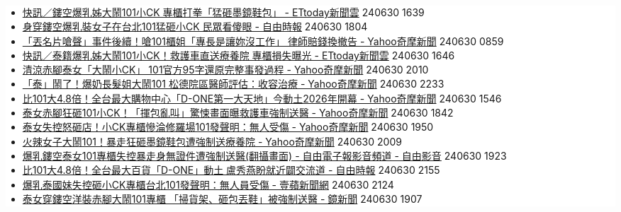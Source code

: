 - [快訊／鏤空爆乳姊大鬧101小CK 專櫃打拳「猛砸墨鏡鞋包」 - ETtoday新聞雲](https://news.google.com/rss/articles/CBMiMWh0dHBzOi8vd3d3LmV0dG9kYXkubmV0L25ld3MvMjAyNDA2MzAvMjc2Nzk1NC5odG3SATlodHRwczovL3d3dy5ldHRvZGF5Lm5ldC9hbXAvYW1wX25ld3MucGhwNz9uZXdzX2lkPTI3Njc5NTQ?oc=5 "快訊／鏤空爆乳姊大鬧101小CK 專櫃打拳「猛砸墨鏡鞋包」 - ETtoday新聞雲") 240630 1639
- [身穿鏤空爆乳裝女子在台北101猛砸小CK 民眾看傻眼 - 自由時報](https://news.google.com/rss/articles/CBMiNmh0dHBzOi8vbmV3cy5sdG4uY29tLnR3L25ld3MvbGlmZS9icmVha2luZ25ld3MvNDcyMTY3MdIBOmh0dHBzOi8vbmV3cy5sdG4uY29tLnR3L2FtcC9uZXdzL2xpZmUvYnJlYWtpbmduZXdzLzQ3MjE2NzE?oc=5 "身穿鏤空爆乳裝女子在台北101猛砸小CK 民眾看傻眼 - 自由時報") 240630 1804
- [「丟名片嗆聲」事件後續！嗆101櫃姐「專長是讓妳沒工作」 律師賠錢換撤告 - Yahoo奇摩新聞](https://news.google.com/rss/articles/CBMiowJodHRwczovL3R3Lm5ld3MueWFob28uY29tLyVFNCVCOCU5RiVFNSU5MCU4RCVFNyU4OSU4NyVFNSU5NyU4NiVFOCU4MSVCMi0lRTQlQkElOEIlRTQlQkIlQjYlRTUlQkUlOEMlRTclQkElOEMtJUU1JTk3JTg2MTAxJUU2JUFCJTgzJUU1JUE3JTkwLSVFNSVCMCU4OCVFOSU5NSVCNyVFNiU5OCVBRiVFOCVBRSU5MyVFNSVBNiVCMyVFNiVCMiU5MiVFNSVCNyVBNSVFNCVCRCU5Qy0lRTUlQkUlOEIlRTUlQjglQUIlRTglQjMlQTAlRTklOEMlQTIlRTYlOEYlOUIlRTYlOTIlQTQlRTUlOTElOEEtMDA1MzQ4NDY4Lmh0bWzSAQA?oc=5 "「丟名片嗆聲」事件後續！嗆101櫃姐「專長是讓妳沒工作」 律師賠錢換撤告 - Yahoo奇摩新聞") 240630 0859
- [快訊／泰籍爆乳姊大鬧101小CK！救護車直送療養院 專櫃損失曝光 - ETtoday新聞雲](https://news.google.com/rss/articles/CBMiMWh0dHBzOi8vd3d3LmV0dG9kYXkubmV0L25ld3MvMjAyNDA2MzAvMjc2Nzk1OC5odG3SATlodHRwczovL3d3dy5ldHRvZGF5Lm5ldC9hbXAvYW1wX25ld3MucGhwNz9uZXdzX2lkPTI3Njc5NTg?oc=5 "快訊／泰籍爆乳姊大鬧101小CK！救護車直送療養院 專櫃損失曝光 - ETtoday新聞雲") 240630 1646
- [清涼赤腳泰女「大鬧小CK」 101官方95字還原完整事發過程 - Yahoo奇摩新聞](https://news.google.com/rss/articles/CBMi5gFodHRwczovL3R3Lm5ld3MueWFob28uY29tLyVFNiVCOCU4NSVFNiVCNiVCQyVFOCVCNSVBNCVFOCU4NSVCMyVFNiVCMyVCMCVFNSVBNSVCMy0lRTUlQTQlQTclRTklQUMlQTclRTUlQjAlOEZjay0xMDElRTUlQUUlOTglRTYlOTYlQjk5NSVFNSVBRCU5NyVFOSU4MiU4NCVFNSU4RSU5RiVFNSVBRSU4QyVFNiU5NSVCNCVFNCVCQSU4QiVFNyU5OSVCQyVFOSU4MSU4RSVFNyVBOCU4Qi0xMjEwMDg0ODAuaHRtbNIBAA?oc=5 "清涼赤腳泰女「大鬧小CK」 101官方95字還原完整事發過程 - Yahoo奇摩新聞") 240630 2010
- [「泰」鬧了！爆奶長髮姐大鬧101 松德院區醫師評估：收容治療 - Yahoo奇摩新聞](https://news.google.com/rss/articles/CBMi9gFodHRwczovL3R3Lm5ld3MueWFob28uY29tLyVFNiVCMyVCMC0lRTklQUMlQTclRTQlQkElODYtJUU3JTg4JTg2JUU1JUE1JUI2JUU5JTk1JUI3JUU5JUFCJUFFJUU1JUE3JTkwJUU1JUE0JUE3JUU5JUFDJUE3MTAxLSVFNiU5RCVCRSVFNSVCRSVCNyVFOSU5OSVBMiVFNSU4RCU4MCVFOSU4NiVBQiVFNSVCOCVBQiVFOCVBOSU5NSVFNCVCQyVCMC0lRTYlOTQlQjYlRTUlQUUlQjklRTYlQjIlQkIlRTclOTklODItMTQzMzAxOTE1Lmh0bWzSAQA?oc=5 "「泰」鬧了！爆奶長髮姐大鬧101 松德院區醫師評估：收容治療 - Yahoo奇摩新聞") 240630 2233
- [比101大4.8倍！全台最大購物中心「D-ONE第一大天地」今動土2026年開幕 - Yahoo奇摩新聞](https://news.google.com/rss/articles/CBMiogFodHRwczovL3R3Lm5ld3MueWFob28uY29tLyVFNiVBRiU5NDEwMSVFNSVBNCVBNzQtOCVFNSU4MCU4RC0lRTUlODUlQTglRTUlOEYlQjAlRTYlOUMlODAlRTUlQTQlQTclRTglQjMlQkMlRTclODklQTklRTQlQjglQUQlRTUlQkYlODMtZC1vbmUlRTclQUMlQUMtMDc0NjEzMTIzLmh0bWzSAQA?oc=5 "比101大4.8倍！全台最大購物中心「D-ONE第一大天地」今動土2026年開幕 - Yahoo奇摩新聞") 240630 1546
- [泰女赤腳狂砸101小CK！「揮包亂叫」驚悚畫面曝救護車強制送醫 - Yahoo奇摩新聞](https://news.google.com/rss/articles/CBMigAJodHRwczovL3R3Lm5ld3MueWFob28uY29tLyVFNiVCMyVCMCVFNSVBNSVCMyVFOCVCNSVBNCVFOCU4NSVCMyVFNyU4QiU4MiVFNyVBMCVCODEwMSVFNSVCMCU4RmNrLSVFNiU4RiVBRSVFNSU4QyU4NSVFNCVCQSU4MiVFNSU4RiVBQi0lRTklQTklOUElRTYlODIlOUElRTclOTUlQUIlRTklOUQlQTIlRTYlOUIlOUQtJUU2JTk1JTkxJUU4JUFEJUI3JUU4JUJCJThBJUU1JUJDJUI3JUU1JTg4JUI2JUU5JTgwJTgxJUU5JTg2JUFCLTEwNDIwMDY4NS5odG1s0gEA?oc=5 "泰女赤腳狂砸101小CK！「揮包亂叫」驚悚畫面曝救護車強制送醫 - Yahoo奇摩新聞") 240630 1842
- [泰女失控怒砸店！小CK專櫃慘淪修羅場101發聲明：無人受傷 - Yahoo奇摩新聞](https://news.google.com/rss/articles/CBMi9wFodHRwczovL3R3Lm5ld3MueWFob28uY29tLyVFNiVCMyVCMCVFNSVBNSVCMyVFNSVBNCVCMSVFNiU4RSVBNyVFNiU4MCU5MiVFNyVBMCVCOCVFNSVCQSU5Ny0lRTUlQjAlOEZjayVFNSVCMCU4OCVFNiVBQiU4MyVFNiU4NSU5OCVFNiVCNyVBQSVFNCVCRiVBRSVFNyVCRSU4NSVFNSVBMCVCNC0xMDElRTclOTklQkMlRTglODElQjIlRTYlOTglOEUtJUU3JTg0JUExJUU0JUJBJUJBJUU1JThGJTk3JUU1JTgyJUI3LTExNTAwMDEzNC5odG1s0gEA?oc=5 "泰女失控怒砸店！小CK專櫃慘淪修羅場101發聲明：無人受傷 - Yahoo奇摩新聞") 240630 1950
- [火辣女子大鬧101！暴走狂砸墨鏡鞋包遭強制送療養院 - Yahoo奇摩新聞](https://news.google.com/rss/articles/CBMi6wFodHRwczovL3R3Lm5ld3MueWFob28uY29tLyVFNyU4MSVBQiVFOCVCRSVBMyVFNSVBNSVCMyVFNSVBRCU5MCVFNSVBNCVBNyVFOSVBQyVBNzEwMS0lRTYlOUElQjQlRTglQjUlQjAlRTclOEIlODIlRTclQTAlQjglRTUlQTIlQTglRTklOEYlQTElRTklOUUlOEIlRTUlOEMlODUtJUU5JTgxJUFEJUU1JUJDJUI3JUU1JTg4JUI2JUU5JTgwJTgxJUU3JTk5JTgyJUU5JUE0JThBJUU5JTk5JUEyLTEyMDk0MjQ5OS5odG1s0gEA?oc=5 "火辣女子大鬧101！暴走狂砸墨鏡鞋包遭強制送療養院 - Yahoo奇摩新聞") 240630 2009
- [爆乳鏤空泰女101專櫃失控暴走身無證件遭強制送醫(翻攝畫面) - 自由電子報影音頻道 - 自由影音](https://news.google.com/rss/articles/CBMiT2h0dHBzOi8vdmlkZW8ubHRuLmNvbS50dy9hcnRpY2xlL09abkxmT2plV2lBL1BMSTd4bnRkUnhodzByNm96NFlXSlk5eFJTY0xrb2UwV2nSAQA?oc=5 "爆乳鏤空泰女101專櫃失控暴走身無證件遭強制送醫(翻攝畫面) - 自由電子報影音頻道 - 自由影音") 240630 1923
- [比101大4.8倍！全台最大百貨「D-ONE」動土 盧秀燕盼就近闢交流道 - 自由時報](https://news.google.com/rss/articles/CBMiNmh0dHBzOi8vbmV3cy5sdG4uY29tLnR3L25ld3MvbGlmZS9icmVha2luZ25ld3MvNDcyMTgyMtIBOmh0dHBzOi8vbmV3cy5sdG4uY29tLnR3L2FtcC9uZXdzL2xpZmUvYnJlYWtpbmduZXdzLzQ3MjE4MjI?oc=5 "比101大4.8倍！全台最大百貨「D-ONE」動土 盧秀燕盼就近闢交流道 - 自由時報") 240630 2155
- [爆乳泰國妹失控砸小CK專櫃台北101發聲明：無人員受傷 - 壹蘋新聞網](https://news.google.com/rss/articles/CBMiSGh0dHBzOi8vdHcubmV4dGFwcGxlLmNvbS9sb2NhbC8yMDI0MDYzMC9DOUVCNERBRjUxNEJCRUMxRTQyRjNENTEwREQxMEQ5Q9IBAA?oc=5 "爆乳泰國妹失控砸小CK專櫃台北101發聲明：無人員受傷 - 壹蘋新聞網") 240630 2124
- [泰女穿鏤空洋裝赤腳大鬧101專櫃 「掃貨架、砸包丟鞋」被強制送醫 - 鏡新聞](https://news.google.com/rss/articles/CBMiKGh0dHBzOi8vd3d3Lm1uZXdzLnR3L3N0b3J5LzIwMjQwNjMwbm0wMTbSASxodHRwczovL3d3dy5tbmV3cy50dy9zdG9yeS9hbXAvMjAyNDA2MzBubTAxNg?oc=5 "泰女穿鏤空洋裝赤腳大鬧101專櫃 「掃貨架、砸包丟鞋」被強制送醫 - 鏡新聞") 240630 1907
